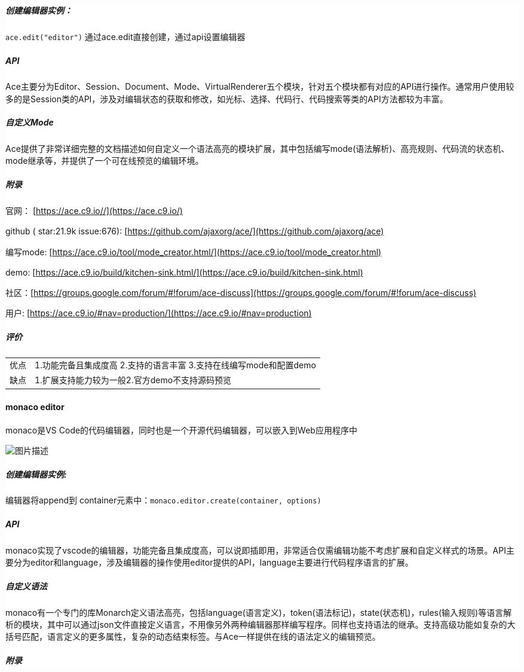 ##### 创建编辑器实例：

`ace.edit("editor")` 通过ace.edit直接创建，通过api设置编辑器

##### API

Ace主要分为Editor、Session、Document、Mode、VirtualRenderer五个模块，针对五个模块都有对应的API进行操作。通常用户使用较多的是Session类的API，涉及对编辑状态的获取和修改，如光标、选择、代码行、代码搜索等类的API方法都较为丰富。

##### 自定义Mode

Ace提供了非常详细完整的文档描述如何自定义一个语法高亮的模块扩展，其中包括编写mode(语法解析)、高亮规则、代码流的状态机、mode继承等，并提供了一个可在线预览的编辑环境。

##### 附录

官网： [https://ace.c9.io//](https://ace.c9.io/)

github ( star:21.9k issue:676): [https://github.com/ajaxorg/ace/](https://github.com/ajaxorg/ace)

编写mode: [https://ace.c9.io/tool/mode_creator.html/](https://ace.c9.io/tool/mode_creator.html)

demo: [https://ace.c9.io/build/kitchen-sink.html/](https://ace.c9.io/build/kitchen-sink.html)

社区：[https://groups.google.com/forum/#!forum/ace-discuss](https://groups.google.com/forum/#!forum/ace-discuss)

用户: [https://ace.c9.io/#nav=production/](https://ace.c9.io/#nav=production)

##### 评价

|  |  |
|---|---|
|优点|1.功能完备且集成度高 2.支持的语言丰富  3.支持在线编写mode和配置demo|
|缺点|1.扩展支持能力较为一般2.官方demo不支持源码预览|

#### monaco editor

monaco是VS Code的代码编辑器，同时也是一个开源代码编辑器，可以嵌入到Web应用程序中

![图片描述](https://cdn.jsdelivr.net/gh/18613109040/editor/public/images/tapd_41909965_1596509498_16.png )

##### 创建编辑器实例:

编辑器将append到 container元素中：`monaco.editor.create(container, options)`

##### API

monaco实现了vscode的编辑器，功能完备且集成度高，可以说即插即用，非常适合仅需编辑功能不考虑扩展和自定义样式的场景。API主要分为editor和language，涉及编辑器的操作使用editor提供的API，language主要进行代码程序语言的扩展。

##### 自定义语法

monaco有一个专门的库Monarch定义语法高亮，包括language(语言定义)，token(语法标记)，state(状态机)，rules(输入规则)等语言解析的模块，其中可以通过json文件直接定义语言，不用像另外两种编辑器那样编写程序。同样也支持语法的继承。支持高级功能如复杂的大括号匹配，语言定义的更多属性，复杂的动态结束标签。与Ace一样提供在线的语法定义的编辑预览。

##### 附录
